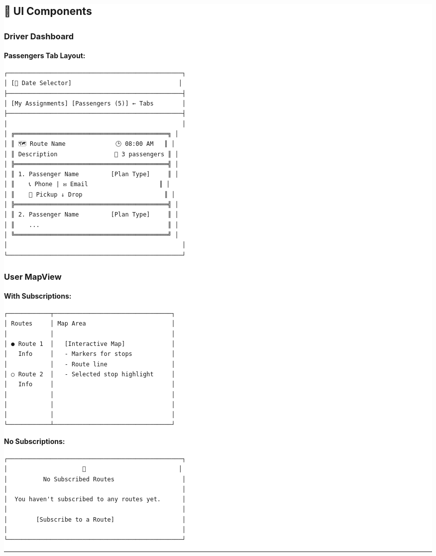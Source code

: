 ## 🎨 UI Components

### Driver Dashboard

**Passengers Tab Layout:**
```
┌─────────────────────────────────────────────────┐
│ [📅 Date Selector]                              │
├─────────────────────────────────────────────────┤
│ [My Assignments] [Passengers (5)] ← Tabs        │
├─────────────────────────────────────────────────┤
│                                                 │
│ ╔═══════════════════════════════════════════╗ │
│ ║ 🗺️ Route Name              🕒 08:00 AM   ║ │
│ ║ Description                👥 3 passengers ║ │
│ ╠═══════════════════════════════════════════╣ │
│ ║ 1. Passenger Name         [Plan Type]     ║ │
│ ║    📞 Phone | ✉️ Email                    ║ │
│ ║    📍 Pickup ↓ Drop                       ║ │
│ ╠═══════════════════════════════════════════╣ │
│ ║ 2. Passenger Name         [Plan Type]     ║ │
│ ║    ...                                    ║ │
│ ╚═══════════════════════════════════════════╝ │
│                                                 │
└─────────────────────────────────────────────────┘
```

### User MapView

**With Subscriptions:**
```
┌────────────┬─────────────────────────────────┐
│ Routes     │ Map Area                        │
│            │                                 │
│ ● Route 1  │   [Interactive Map]             │
│   Info     │   - Markers for stops           │
│            │   - Route line                  │
│ ○ Route 2  │   - Selected stop highlight     │
│   Info     │                                 │
│            │                                 │
│            │                                 │
│            │                                 │
└────────────┴─────────────────────────────────┘
```

**No Subscriptions:**
```
┌─────────────────────────────────────────────────┐
│                     🚌                          │
│          No Subscribed Routes                   │
│                                                 │
│  You haven't subscribed to any routes yet.      │
│                                                 │
│        [Subscribe to a Route]                   │
│                                                 │
└─────────────────────────────────────────────────┘
```

---